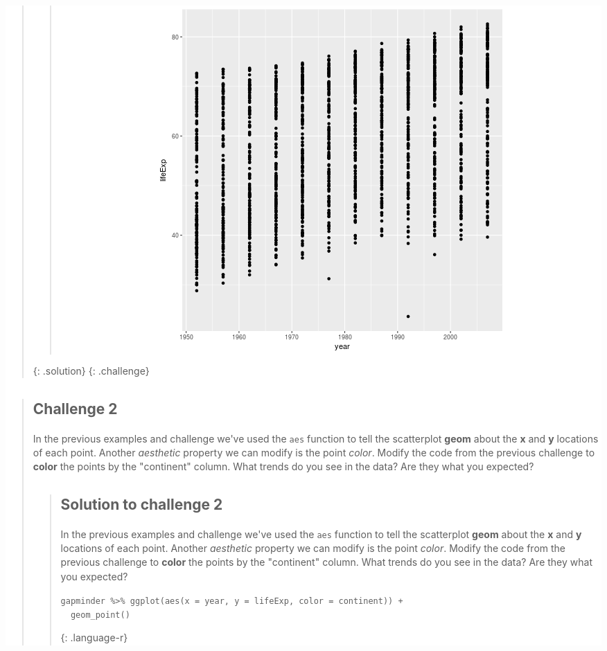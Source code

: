 > > <img src="../fig/rmd-06-ch1-sol-1.png" title="plot of chunk ch1-sol" alt="plot of chunk ch1-sol" style="display: block; margin: auto;" />
> >
> {: .solution}
{: .challenge}

>
> ## Challenge 2
>
> In the previous examples and challenge we've used the `aes` function to tell
> the scatterplot **geom** about the **x** and **y** locations of each point.
> Another *aesthetic* property we can modify is the point *color*. Modify the
> code from the previous challenge to **color** the points by the "continent"
> column. What trends do you see in the data? Are they what you expected?
>
> > ## Solution to challenge 2
> >
> > In the previous examples and challenge we've used the `aes` function to tell
> > the scatterplot **geom** about the **x** and **y** locations of each point.
> > Another *aesthetic* property we can modify is the point *color*. Modify the
> > code from the previous challenge to **color** the points by the "continent"
> > column. What trends do you see in the data? Are they what you expected?
> >
> > 
> > ~~~
> > gapminder %>% ggplot(aes(x = year, y = lifeExp, color = continent)) +
> >   geom_point()
> > ~~~
> > {: .language-r}
> > 